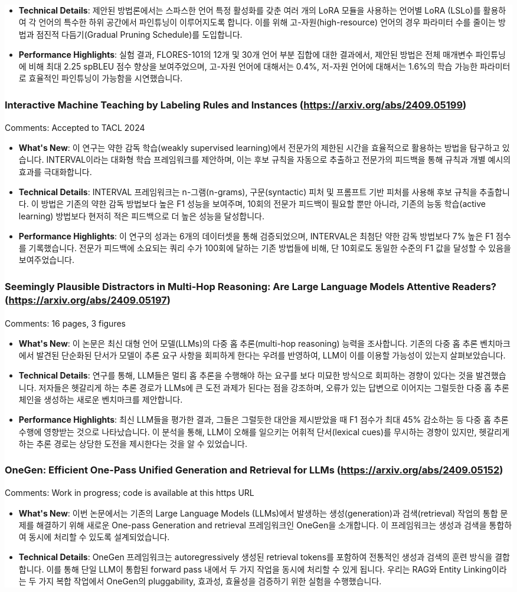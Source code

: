 - **Technical Details**: 제안된 방법론에서는 스파스한 언어 특정 활성화를 갖춘 여러 개의 LoRA 모듈을 사용하는 언어별 LoRA (LSLo)를 활용하여 각 언어의 특수한 하위 공간에서 파인튜닝이 이루어지도록 합니다. 이를 위해 고-자원(high-resource) 언어의 경우 파라미터 수를 줄이는 방법과 점진적 다듬기(Gradual Pruning Schedule)를 도입합니다.

- **Performance Highlights**: 실험 결과, FLORES-101의 12개 및 30개 언어 부분 집합에 대한 결과에서, 제안된 방법은 전체 매개변수 파인튜닝에 비해 최대 2.25 spBLEU 점수 향상을 보여주었으며, 고-자원 언어에 대해서는 0.4%, 저-자원 언어에 대해서는 1.6%의 학습 가능한 파라미터로 효율적인 파인튜닝이 가능함을 시연했습니다.



### Interactive Machine Teaching by Labeling Rules and Instances (https://arxiv.org/abs/2409.05199)
Comments:
          Accepted to TACL 2024

- **What's New**: 이 연구는 약한 감독 학습(weakly supervised learning)에서 전문가의 제한된 시간을 효율적으로 활용하는 방법을 탐구하고 있습니다. INTERVAL이라는 대화형 학습 프레임워크를 제안하며, 이는 후보 규칙을 자동으로 추출하고 전문가의 피드백을 통해 규칙과 개별 예시의 효과를 극대화합니다.

- **Technical Details**: INTERVAL 프레임워크는 n-그램(n-grams), 구문(syntactic) 피처 및 프롬프트 기반 피처를 사용해 후보 규칙을 추출합니다. 이 방법은 기존의 약한 감독 방법보다 높은 F1 성능을 보여주며, 10회의 전문가 피드백이 필요할 뿐만 아니라, 기존의 능동 학습(active learning) 방법보다 현저히 적은 피드백으로 더 높은 성능을 달성합니다.

- **Performance Highlights**: 이 연구의 성과는 6개의 데이터셋을 통해 검증되었으며, INTERVAL은 최첨단 약한 감독 방법보다 7% 높은 F1 점수를 기록했습니다. 전문가 피드백에 소요되는 쿼리 수가 100회에 달하는 기존 방법들에 비해, 단 10회로도 동일한 수준의 F1 값을 달성할 수 있음을 보여주었습니다.



### Seemingly Plausible Distractors in Multi-Hop Reasoning: Are Large Language Models Attentive Readers? (https://arxiv.org/abs/2409.05197)
Comments:
          16 pages, 3 figures

- **What's New**: 이 논문은 최신 대형 언어 모델(LLMs)의 다중 홉 추론(multi-hop reasoning) 능력을 조사합니다. 기존의 다중 홉 추론 벤치마크에서 발견된 단순화된 단서가 모델이 추론 요구 사항을 회피하게 한다는 우려를 반영하여, LLM이 이를 이용할 가능성이 있는지 살펴보았습니다.

- **Technical Details**: 연구를 통해, LLM들은 멀티 홉 추론을 수행해야 하는 요구를 보다 미묘한 방식으로 회피하는 경향이 있다는 것을 발견했습니다. 저자들은 헷갈리게 하는 추론 경로가 LLMs에 큰 도전 과제가 된다는 점을 강조하며, 오류가 있는 답변으로 이어지는 그럴듯한 다중 홉 추론 체인을 생성하는 새로운 벤치마크를 제안합니다.

- **Performance Highlights**: 최신 LLM들을 평가한 결과, 그들은 그럴듯한 대안을 제시받았을 때 F1 점수가 최대 45% 감소하는 등 다중 홉 추론 수행에 영향받는 것으로 나타났습니다. 이 분석을 통해, LLM이 오해를 일으키는 어휘적 단서(lexical cues)를 무시하는 경향이 있지만, 헷갈리게 하는 추론 경로는 상당한 도전을 제시한다는 것을 알 수 있었습니다.



### OneGen: Efficient One-Pass Unified Generation and Retrieval for LLMs (https://arxiv.org/abs/2409.05152)
Comments:
          Work in progress; code is available at this https URL

- **What's New**: 이번 논문에서는 기존의 Large Language Models (LLMs)에서 발생하는 생성(generation)과 검색(retrieval) 작업의 통합 문제를 해결하기 위해 새로운 One-pass Generation and retrieval 프레임워크인 OneGen을 소개합니다. 이 프레임워크는 생성과 검색을 통합하여 동시에 처리할 수 있도록 설계되었습니다.

- **Technical Details**: OneGen 프레임워크는 autoregressively 생성된 retrieval tokens를 포함하여 전통적인 생성과 검색의 훈련 방식을 결합합니다. 이를 통해 단일 LLM이 통합된 forward pass 내에서 두 가지 작업을 동시에 처리할 수 있게 됩니다. 우리는 RAG와 Entity Linking이라는 두 가지 복합 작업에서 OneGen의 pluggability, 효과성, 효율성을 검증하기 위한 실험을 수행했습니다.
